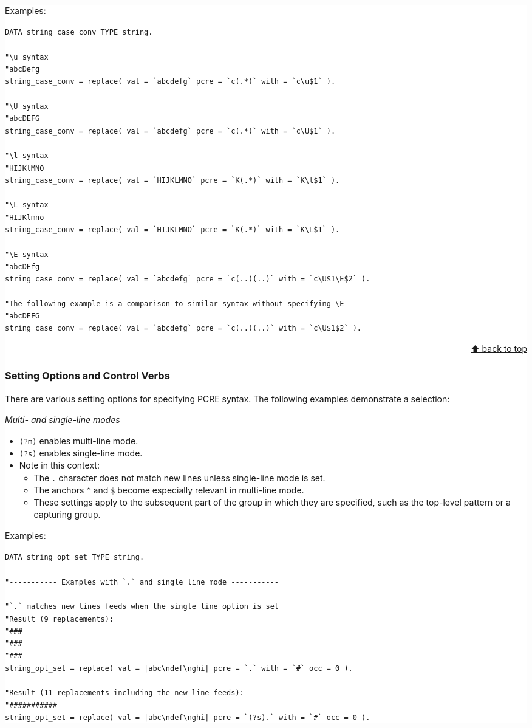 
Examples:


```abap
DATA string_case_conv TYPE string.

"\u syntax
"abcDefg
string_case_conv = replace( val = `abcdefg` pcre = `c(.*)` with = `c\u$1` ).

"\U syntax
"abcDEFG
string_case_conv = replace( val = `abcdefg` pcre = `c(.*)` with = `c\U$1` ).

"\l syntax
"HIJKlMNO
string_case_conv = replace( val = `HIJKLMNO` pcre = `K(.*)` with = `K\l$1` ).

"\L syntax
"HIJKlmno
string_case_conv = replace( val = `HIJKLMNO` pcre = `K(.*)` with = `K\L$1` ).

"\E syntax
"abcDEfg
string_case_conv = replace( val = `abcdefg` pcre = `c(..)(..)` with = `c\U$1\E$2` ).

"The following example is a comparison to similar syntax without specifying \E
"abcDEFG
string_case_conv = replace( val = `abcdefg` pcre = `c(..)(..)` with = `c\U$1$2` ).
```

<p align="right"><a href="#top">⬆️ back to top</a></p>

### Setting Options and Control Verbs

There are various [setting options](https://help.sap.com/doc/abapdocu_cp_index_htm/CLOUD/en-US/abenregex_pcre_syntax_specials.html) for specifying PCRE syntax. The following examples demonstrate a selection:

*Multi- and single-line modes*
- `(?m)` enables multi-line mode.
- `(?s)` enables single-line mode.
- Note in this context:
  - The `.` character does not match new lines unless single-line mode is set.
  - The anchors `^` and `$` become especially relevant in multi-line mode.
  - These settings apply to the subsequent part of the group in which they are specified, such as the top-level pattern or a capturing group.


Examples:


```abap
DATA string_opt_set TYPE string.

"----------- Examples with `.` and single line mode -----------

"`.` matches new lines feeds when the single line option is set
"Result (9 replacements):
"###
"###
"###
string_opt_set = replace( val = |abc\ndef\nghi| pcre = `.` with = `#` occ = 0 ).

"Result (11 replacements including the new line feeds):
"###########
string_opt_set = replace( val = |abc\ndef\nghi| pcre = `(?s).` with = `#` occ = 0 ).
```